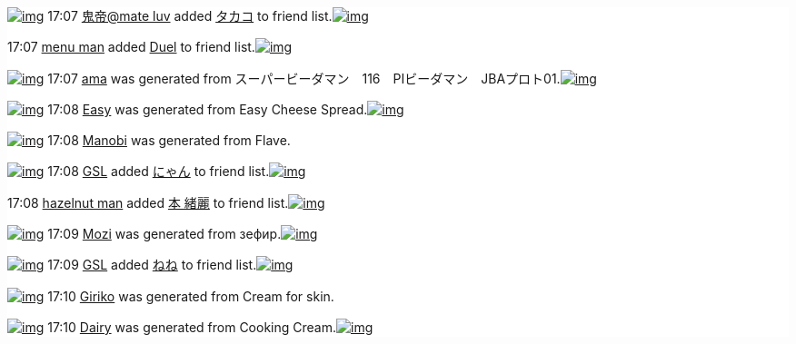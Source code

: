[![img](http://img43.imageshack.us/img43/2655/cnhx.jpg)](http://www.barcodekanojo.com/user/326341/%E9%AC%BC%E5%B8%9D%40mate%20luv) 17:07 [鬼帝@mate luv](http://www.barcodekanojo.com/user/326341/%E9%AC%BC%E5%B8%9D%40mate%20luv) added [タカコ](http://www.barcodekanojo.com/kanojo/1232206/%E3%82%BF%E3%82%AB%E3%82%B3) to friend list.[![img](http://kacdn10.appspot.com/6262984393359360/fcb7.png)](http://www.barcodekanojo.com/kanojo/1232206/%E3%82%BF%E3%82%AB%E3%82%B3)

17:07 [menu man](http://www.barcodekanojo.com/user/445675/menu%20man) added [Duel](http://www.barcodekanojo.com/kanojo/2727107/Duel) to friend list.[![img](http://kacdn06.appspot.com/6114983846871040/1f920.png)](http://www.barcodekanojo.com/kanojo/2727107/Duel)

[![img](http://kacdn02.appspot.com/5558415812198400/955b.png)](http://www.barcodekanojo.com/kanojo/2851314/ama) 17:07 [ama](http://www.barcodekanojo.com/kanojo/2851314/ama) was generated from スーパービーダマン　116　PIビーダマン　JBAプロト01.[![img](http://kacdn06.appspot.com/5459176163639296/d6c3.jpg)](http://www.barcodekanojo.com/product_images/barcode/5450932/1395130020/%E3%82%B9%E3%83%BC%E3%83%91%E3%83%BC%E3%83%93%E3%83%BC%E3%83%80%E3%83%9E%E3%83%B3%E3%80%80116%E3%80%80PI%E3%83%93%E3%83%BC%E3%83%80%E3%83%9E%E3%83%B3%E3%80%80JBA%E3%83%97%E3%83%AD%E3%83%8801.jpg)

[![img](http://kacdn08.appspot.com/5379498077847552/301e.png)](http://www.barcodekanojo.com/kanojo/2851315/Easy) 17:08 [Easy](http://www.barcodekanojo.com/kanojo/2851315/Easy) was generated from Easy Cheese Spread.[![img](http://kacdn10.appspot.com/5061911016112128/6d94.jpg)](http://www.barcodekanojo.com/product_images/barcode/5450933/1395130063/Easy%20Cheese%20Spread.jpg)

[![img](http://kacdn07.appspot.com/5126032998793216/6b7c.png)](http://www.barcodekanojo.com/kanojo/2851316/Manobi) 17:08 [Manobi](http://www.barcodekanojo.com/kanojo/2851316/Manobi) was generated from Flave.

[![img](http://kacdn10.appspot.com/4570257519804416/83a9.jpg)](http://www.barcodekanojo.com/user/445671/GSL) 17:08 [GSL](http://www.barcodekanojo.com/user/445671/GSL) added [にゃん](http://www.barcodekanojo.com/kanojo/1265/%E3%81%AB%E3%82%83%E3%82%93) to friend list.[![img](http://kacdn04.appspot.com/5095540073168896/8170.png)](http://www.barcodekanojo.com/kanojo/1265/%E3%81%AB%E3%82%83%E3%82%93)

17:08 [hazelnut man](http://www.barcodekanojo.com/user/429423/hazelnut%20man) added [本 緒麗](http://www.barcodekanojo.com/kanojo/2500755/%E6%9C%AC%20%E7%B7%92%E9%BA%97) to friend list.[![img](http://kacdn10.appspot.com/6691312891854848/a5ab4.png)](http://www.barcodekanojo.com/kanojo/2500755/%E6%9C%AC%20%E7%B7%92%E9%BA%97)

[![img](http://kacdn01.appspot.com/5989378333605888/e8b1.png)](http://www.barcodekanojo.com/kanojo/2851317/Mozi) 17:09 [Mozi](http://www.barcodekanojo.com/kanojo/2851317/Mozi) was generated from зефир.[![img](http://kacdn08.appspot.com/5914376125022208/2b4f.jpg)](http://www.barcodekanojo.com/product_images/barcode/5450937/1395130145/50x50x,PD0,PB7,PD0,PB5,PD1,P84,PD0,PB8,PD1,P80.jpg,qw=88,ah=88.pagespeed.ic.K08fvA6yUH.jpg)

[![img](http://kacdn10.appspot.com/4570257519804416/83a9.jpg)](http://www.barcodekanojo.com/user/445671/GSL) 17:09 [GSL](http://www.barcodekanojo.com/user/445671/GSL) added [ねね](http://www.barcodekanojo.com/kanojo/17290/%E3%81%AD%E3%81%AD) to friend list.[![img](http://kacdn01.appspot.com/4577605403541504/c249.png)](http://www.barcodekanojo.com/kanojo/17290/%E3%81%AD%E3%81%AD)

[![img](http://kacdn03.appspot.com/6290026581196800/29b0.png)](http://www.barcodekanojo.com/kanojo/2851318/Giriko) 17:10 [Giriko](http://www.barcodekanojo.com/kanojo/2851318/Giriko) was generated from Cream for skin.

[![img](http://kacdn09.appspot.com/5914092120309760/cfa4.png)](http://www.barcodekanojo.com/kanojo/2851319/Dairy) 17:10 [Dairy](http://www.barcodekanojo.com/kanojo/2851319/Dairy) was generated from Cooking Cream.[![img](http://kacdn09.appspot.com/6437931027791872/f8a9.jpg)](http://www.barcodekanojo.com/product_images/barcode/5450940/1395130205/50x50xCooking,P20Cream.jpg,qw=88,ah=88.pagespeed.ic.-Km3Pd_wo4.jpg)
